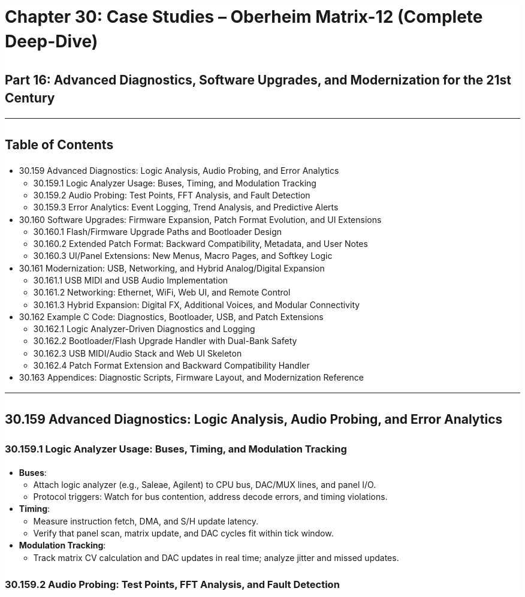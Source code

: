 # Chapter 30: Case Studies – Oberheim Matrix-12 (Complete Deep-Dive)
## Part 16: Advanced Diagnostics, Software Upgrades, and Modernization for the 21st Century

---

## Table of Contents

- 30.159 Advanced Diagnostics: Logic Analysis, Audio Probing, and Error Analytics
  - 30.159.1 Logic Analyzer Usage: Buses, Timing, and Modulation Tracking
  - 30.159.2 Audio Probing: Test Points, FFT Analysis, and Fault Detection
  - 30.159.3 Error Analytics: Event Logging, Trend Analysis, and Predictive Alerts
- 30.160 Software Upgrades: Firmware Expansion, Patch Format Evolution, and UI Extensions
  - 30.160.1 Flash/Firmware Upgrade Paths and Bootloader Design
  - 30.160.2 Extended Patch Format: Backward Compatibility, Metadata, and User Notes
  - 30.160.3 UI/Panel Extensions: New Menus, Macro Pages, and Softkey Logic
- 30.161 Modernization: USB, Networking, and Hybrid Analog/Digital Expansion
  - 30.161.1 USB MIDI and USB Audio Implementation
  - 30.161.2 Networking: Ethernet, WiFi, Web UI, and Remote Control
  - 30.161.3 Hybrid Expansion: Digital FX, Additional Voices, and Modular Connectivity
- 30.162 Example C Code: Diagnostics, Bootloader, USB, and Patch Extensions
  - 30.162.1 Logic Analyzer-Driven Diagnostics and Logging
  - 30.162.2 Bootloader/Flash Upgrade Handler with Dual-Bank Safety
  - 30.162.3 USB MIDI/Audio Stack and Web UI Skeleton
  - 30.162.4 Patch Format Extension and Backward Compatibility Handler
- 30.163 Appendices: Diagnostic Scripts, Firmware Layout, and Modernization Reference

---

## 30.159 Advanced Diagnostics: Logic Analysis, Audio Probing, and Error Analytics

### 30.159.1 Logic Analyzer Usage: Buses, Timing, and Modulation Tracking

- **Buses**:
  - Attach logic analyzer (e.g., Saleae, Agilent) to CPU bus, DAC/MUX lines, and panel I/O.
  - Protocol triggers: Watch for bus contention, address decode errors, and timing violations.
- **Timing**:
  - Measure instruction fetch, DMA, and S/H update latency.
  - Verify that panel scan, matrix update, and DAC cycles fit within tick window.
- **Modulation Tracking**:
  - Track matrix CV calculation and DAC updates in real time; analyze jitter and missed updates.

### 30.159.2 Audio Probing: Test Points, FFT Analysis, and Fault Detection

